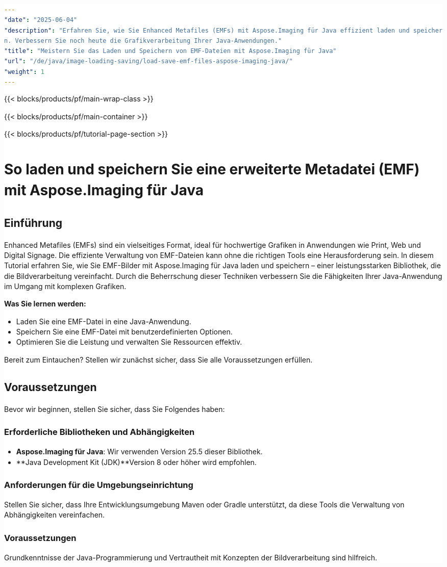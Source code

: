 ```yaml
---
"date": "2025-06-04"
"description": "Erfahren Sie, wie Sie Enhanced Metafiles (EMFs) mit Aspose.Imaging für Java effizient laden und speichern. Verbessern Sie noch heute die Grafikverarbeitung Ihrer Java-Anwendungen."
"title": "Meistern Sie das Laden und Speichern von EMF-Dateien mit Aspose.Imaging für Java"
"url": "/de/java/image-loading-saving/load-save-emf-files-aspose-imaging-java/"
"weight": 1
---
```


{{< blocks/products/pf/main-wrap-class >}}

{{< blocks/products/pf/main-container >}}

{{< blocks/products/pf/tutorial-page-section >}}
# So laden und speichern Sie eine erweiterte Metadatei (EMF) mit Aspose.Imaging für Java

## Einführung

Enhanced Metafiles (EMFs) sind ein vielseitiges Format, ideal für hochwertige Grafiken in Anwendungen wie Print, Web und Digital Signage. Die effiziente Verwaltung von EMF-Dateien kann ohne die richtigen Tools eine Herausforderung sein. In diesem Tutorial erfahren Sie, wie Sie EMF-Bilder mit Aspose.Imaging für Java laden und speichern – einer leistungsstarken Bibliothek, die die Bildverarbeitung vereinfacht. Durch die Beherrschung dieser Techniken verbessern Sie die Fähigkeiten Ihrer Java-Anwendung im Umgang mit komplexen Grafiken.

**Was Sie lernen werden:**

- Laden Sie eine EMF-Datei in eine Java-Anwendung.
- Speichern Sie eine EMF-Datei mit benutzerdefinierten Optionen.
- Optimieren Sie die Leistung und verwalten Sie Ressourcen effektiv.

Bereit zum Eintauchen? Stellen wir zunächst sicher, dass Sie alle Voraussetzungen erfüllen.

## Voraussetzungen

Bevor wir beginnen, stellen Sie sicher, dass Sie Folgendes haben:

### Erforderliche Bibliotheken und Abhängigkeiten
- **Aspose.Imaging für Java**: Wir verwenden Version 25.5 dieser Bibliothek.
- **Java Development Kit (JDK)**Version 8 oder höher wird empfohlen.

### Anforderungen für die Umgebungseinrichtung
Stellen Sie sicher, dass Ihre Entwicklungsumgebung Maven oder Gradle unterstützt, da diese Tools die Verwaltung von Abhängigkeiten vereinfachen.

### Voraussetzungen
Grundkenntnisse der Java-Programmierung und Vertrautheit mit Konzepten der Bildverarbeitung sind hilfreich.
